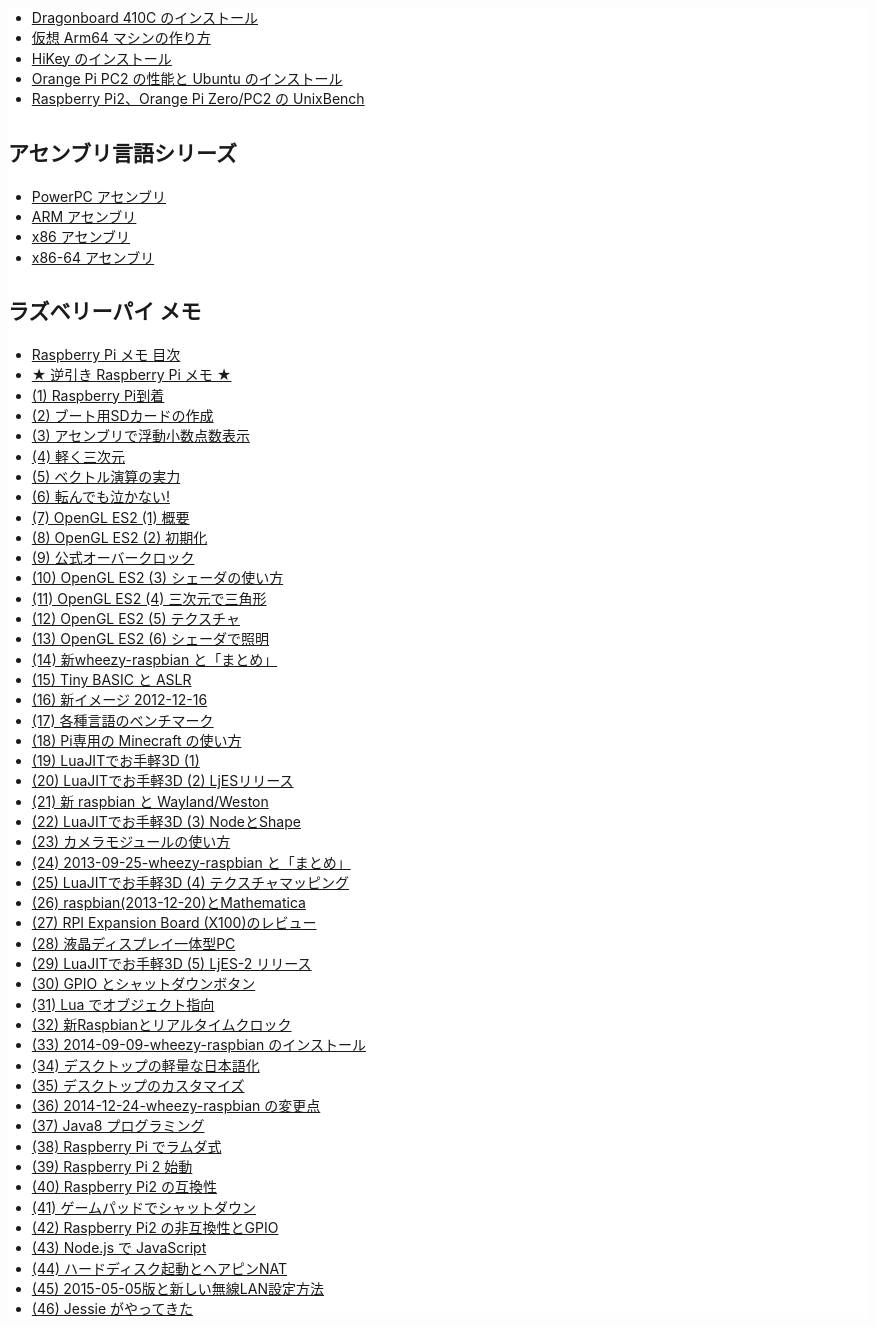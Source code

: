 - [Dragonboard 410C のインストール](https://www.mztn.org/dragon/dbd01.html)
- [仮想 Arm64 マシンの作り方](https://www.mztn.org/dragon/arm64_01.html)
- [HiKey のインストール](https://www.mztn.org/dragon/hikey01.html)
- [Orange Pi PC2 の性能と Ubuntu のインストール](https://www.mztn.org/dragon/opipc201.html)
- [Raspberry Pi2、Orange Pi Zero/PC2 の UnixBench](https://www.mztn.org/dragon/opizero1.html)
  

## アセンブリ言語シリーズ

- [PowerPC アセンブリ](https://www.mztn.org/ppcasm/ppcasm01.html)
- [ARM アセンブリ](https://www.mztn.org/slasm/arm00.html)
- [x86 アセンブリ](https://www.mztn.org/lxasm/asm00.html)
- [x86-64 アセンブリ](https://www.mztn.org/lxasm64/amd00.html)

## ラズベリーパイ メモ

- [Raspberry Pi メモ 目次](https://www.mztn.org/rpi/rpi00.html)
- [★ 逆引き Raspberry Pi メモ ★](https://www.mztn.org/rpi/rpi00.html#reverse)
- [(1) Raspberry Pi到着](https://www.mztn.org/rpi/rpi01.html)
- [(2) ブート用SDカードの作成](https://www.mztn.org/rpi/rpi02.html)
- [(3) アセンブリで浮動小数点数表示](https://www.mztn.org/rpi/rpi03.html)
- [(4) 軽く三次元](https://www.mztn.org/rpi/rpi04.html)
- [(5) ベクトル演算の実力](https://www.mztn.org/rpi/rpi05.html)
- [(6) 転んでも泣かない!](https://www.mztn.org/rpi/rpi06.html)
- [(7) OpenGL ES2 (1) 概要](https://www.mztn.org/rpi/rpi07.html)
- [(8) OpenGL ES2 (2) 初期化](https://www.mztn.org/rpi/rpi08.html)
- [(9) 公式オーバークロック](https://www.mztn.org/rpi/rpi09.html)
- [(10) OpenGL ES2 (3) シェーダの使い方](https://www.mztn.org/rpi/rpi10.html)
- [(11) OpenGL ES2 (4) 三次元で三角形](https://www.mztn.org/rpi/rpi11.html)
- [(12) OpenGL ES2 (5) テクスチャ](https://www.mztn.org/rpi/rpi12.html)
- [(13) OpenGL ES2 (6) シェーダで照明](https://www.mztn.org/rpi/rpi13.html)
- [(14) 新wheezy-raspbian と「まとめ」](https://www.mztn.org/rpi/rpi14.html)
- [(15) Tiny BASIC と ASLR](https://www.mztn.org/rpi/rpi15.html)
- [(16) 新イメージ 2012-12-16](https://www.mztn.org/rpi/rpi16.html)
- [(17) 各種言語のベンチマーク](https://www.mztn.org/rpi/rpi17.html)
- [(18) Pi専用の Minecraft の使い方](https://www.mztn.org/rpi/rpi18.html)
- [(19) LuaJITでお手軽3D (1)](https://www.mztn.org/rpi/rpi19.html)
- [(20) LuaJITでお手軽3D (2) LjESリリース](https://www.mztn.org/rpi/rpi20.html)
- [(21) 新 raspbian と Wayland/Weston](https://www.mztn.org/rpi/rpi21.html)
- [(22) LuaJITでお手軽3D (3) NodeとShape](https://www.mztn.org/rpi/rpi22.html)
- [(23) カメラモジュールの使い方](https://www.mztn.org/rpi/rpi23.html)
- [(24) 2013-09-25-wheezy-raspbian と「まとめ」](https://www.mztn.org/rpi/rpi24.html)
- [(25) LuaJITでお手軽3D (4) テクスチャマッピング](https://www.mztn.org/rpi/rpi25.html)
- [(26) raspbian(2013-12-20)とMathematica](https://www.mztn.org/rpi/rpi26.html)
- [(27) RPI Expansion Board (X100)のレビュー](https://www.mztn.org/rpi/rpi27.html)
- [(28) 液晶ディスプレイ一体型PC](https://www.mztn.org/rpi/rpi28.html)
- [(29) LuaJITでお手軽3D (5) LjES-2 リリース](https://www.mztn.org/rpi/rpi29.html)
- [(30) GPIO とシャットダウンボタン](https://www.mztn.org/rpi/rpi30.html)
- [(31) Lua でオブジェクト指向](https://www.mztn.org/rpi/rpi31.html)
- [(32) 新Raspbianとリアルタイムクロック](https://www.mztn.org/rpi/rpi32.html)
- [(33) 2014-09-09-wheezy-raspbian のインストール](https://www.mztn.org/rpi/rpi33.html)
- [(34) デスクトップの軽量な日本語化](https://www.mztn.org/rpi/rpi34.html)
- [(35) デスクトップのカスタマイズ](https://www.mztn.org/rpi/rpi35.html)
- [(36) 2014-12-24-wheezy-raspbian の変更点](https://www.mztn.org/rpi/rpi36.html)
- [(37) Java8 プログラミング](https://www.mztn.org/rpi/rpi37.html)
- [(38) Raspberry Pi でラムダ式](https://www.mztn.org/rpi/rpi38.html)
- [(39) Raspberry Pi 2 始動](https://www.mztn.org/rpi/rpi39.html)
- [(40) Raspberry Pi2 の互換性](https://www.mztn.org/rpi/rpi40.html)
- [(41) ゲームパッドでシャットダウン](https://www.mztn.org/rpi/rpi41.html)
- [(42) Raspberry Pi2 の非互換性とGPIO](https://www.mztn.org/rpi/rpi42.html)
- [(43) Node.js で JavaScript](https://www.mztn.org/rpi/rpi43.html)
- [(44) ハードディスク起動とヘアピンNAT](https://www.mztn.org/rpi/rpi44.html)
- [(45) 2015-05-05版と新しい無線LAN設定方法](https://www.mztn.org/rpi/rpi45.html)
- [(46) Jessie がやってきた](https://www.mztn.org/rpi/rpi46.html)
